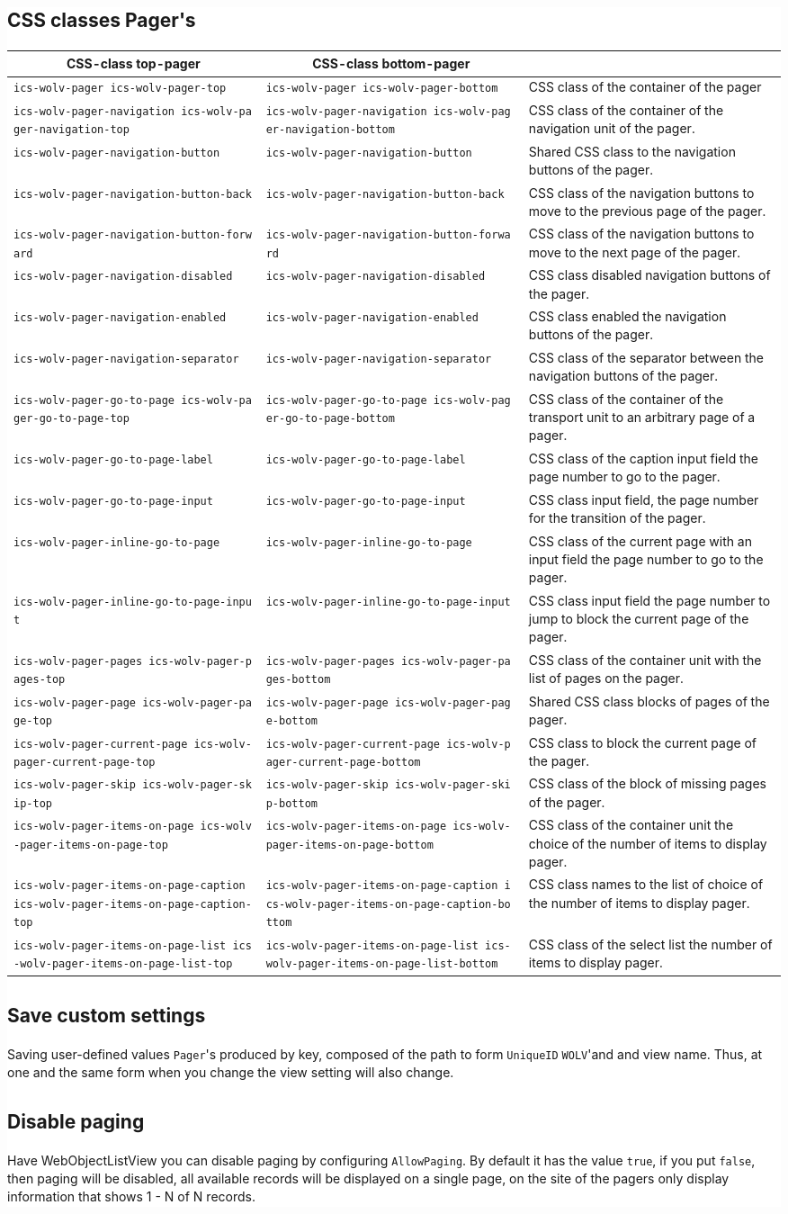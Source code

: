 ## CSS classes Pager's 

| CSS-class top-pager | CSS-class bottom-pager | | 
| --------------------------- | -------------------------- | -------- | 
| `ics-wolv-pager ics-wolv-pager-top` | `ics-wolv-pager ics-wolv-pager-bottom` | CSS class of the container of the pager | 
| `ics-wolv-pager-navigation ics-wolv-pager-navigation-top` | `ics-wolv-pager-navigation ics-wolv-pager-navigation-bottom` | CSS class of the container of the navigation unit of the pager. | 
| `ics-wolv-pager-navigation-button` | `ics-wolv-pager-navigation-button` | Shared CSS class to the navigation buttons of the pager. | 
| `ics-wolv-pager-navigation-button-back` | `ics-wolv-pager-navigation-button-back` | CSS class of the navigation buttons to move to the previous page of the pager. | 
| `ics-wolv-pager-navigation-button-forward` | `ics-wolv-pager-navigation-button-forward` | CSS class of the navigation buttons to move to the next page of the pager. | 
| `ics-wolv-pager-navigation-disabled` | `ics-wolv-pager-navigation-disabled` | CSS class disabled navigation buttons of the pager. | 
| `ics-wolv-pager-navigation-enabled` | `ics-wolv-pager-navigation-enabled` | CSS class enabled the navigation buttons of the pager. | 
| `ics-wolv-pager-navigation-separator` | `ics-wolv-pager-navigation-separator` | CSS class of the separator between the navigation buttons of the pager. | 
| `ics-wolv-pager-go-to-page ics-wolv-pager-go-to-page-top` | `ics-wolv-pager-go-to-page ics-wolv-pager-go-to-page-bottom` | CSS class of the container of the transport unit to an arbitrary page of a pager. | 
| `ics-wolv-pager-go-to-page-label` | `ics-wolv-pager-go-to-page-label` | CSS class of the caption input field the page number to go to the pager. | 
| `ics-wolv-pager-go-to-page-input` | `ics-wolv-pager-go-to-page-input` | CSS class input field, the page number for the transition of the pager. | 
| `ics-wolv-pager-inline-go-to-page` | `ics-wolv-pager-inline-go-to-page` | CSS class of the current page with an input field the page number to go to the pager. | 
| `ics-wolv-pager-inline-go-to-page-input` | `ics-wolv-pager-inline-go-to-page-input` | CSS class input field the page number to jump to block the current page of the pager. | 
| `ics-wolv-pager-pages ics-wolv-pager-pages-top` | `ics-wolv-pager-pages ics-wolv-pager-pages-bottom` | CSS class of the container unit with the list of pages on the pager. | 
| `ics-wolv-pager-page ics-wolv-pager-page-top` | `ics-wolv-pager-page ics-wolv-pager-page-bottom` | Shared CSS class blocks of pages of the pager. | 
| `ics-wolv-pager-current-page ics-wolv-pager-current-page-top` | `ics-wolv-pager-current-page ics-wolv-pager-current-page-bottom` | CSS class to block the current page of the pager. | 
| `ics-wolv-pager-skip ics-wolv-pager-skip-top` | `ics-wolv-pager-skip ics-wolv-pager-skip-bottom` | CSS class of the block of missing pages of the pager. | 
| `ics-wolv-pager-items-on-page ics-wolv-pager-items-on-page-top` | `ics-wolv-pager-items-on-page ics-wolv-pager-items-on-page-bottom` | CSS class of the container unit the choice of the number of items to display pager. | 
| `ics-wolv-pager-items-on-page-caption ics-wolv-pager-items-on-page-caption-top` | `ics-wolv-pager-items-on-page-caption ics-wolv-pager-items-on-page-caption-bottom` | CSS class names to the list of choice of the number of items to display pager. | 
| `ics-wolv-pager-items-on-page-list ics-wolv-pager-items-on-page-list-top` | `ics-wolv-pager-items-on-page-list ics-wolv-pager-items-on-page-list-bottom` | CSS class of the select list the number of items to display pager. 

## Save custom settings 

Saving user-defined values `Pager`'s produced by key, composed of the path to form `UniqueID` `WOLV`'and and view name. Thus, at one and the same form when you change the view setting will also change. 

## Disable paging 

Have WebObjectListView you can disable paging by configuring `AllowPaging`. 
By default it has the value `true`, if you put `false`, then paging will be disabled, all available records will be displayed on a single page, on the site of the pagers only display information that shows 1 - N of N records. 
